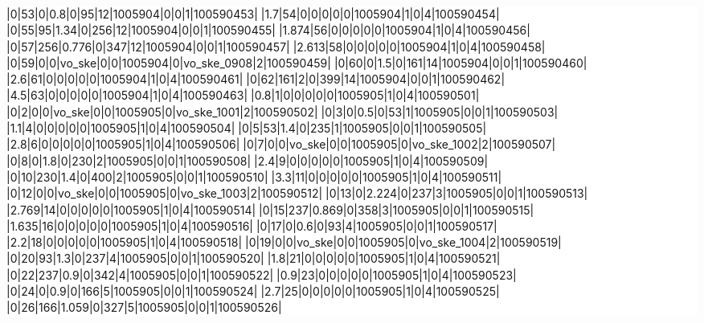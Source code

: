 |0|53|0|0.8|0|95|12|1005904|0|0|1|100590453|
|1.7|54|0|0|0|0|0|1005904|1|0|4|100590454|
|0|55|95|1.34|0|256|12|1005904|0|0|1|100590455|
|1.874|56|0|0|0|0|0|1005904|1|0|4|100590456|
|0|57|256|0.776|0|347|12|1005904|0|0|1|100590457|
|2.613|58|0|0|0|0|0|1005904|1|0|4|100590458|
|0|59|0|0|vo_ske|0|0|1005904|0|vo_ske_0908|2|100590459|
|0|60|0|1.5|0|161|14|1005904|0|0|1|100590460|
|2.6|61|0|0|0|0|0|1005904|1|0|4|100590461|
|0|62|161|2|0|399|14|1005904|0|0|1|100590462|
|4.5|63|0|0|0|0|0|1005904|1|0|4|100590463|
|0.8|1|0|0|0|0|0|1005905|1|0|4|100590501|
|0|2|0|0|vo_ske|0|0|1005905|0|vo_ske_1001|2|100590502|
|0|3|0|0.5|0|53|1|1005905|0|0|1|100590503|
|1.1|4|0|0|0|0|0|1005905|1|0|4|100590504|
|0|5|53|1.4|0|235|1|1005905|0|0|1|100590505|
|2.8|6|0|0|0|0|0|1005905|1|0|4|100590506|
|0|7|0|0|vo_ske|0|0|1005905|0|vo_ske_1002|2|100590507|
|0|8|0|1.8|0|230|2|1005905|0|0|1|100590508|
|2.4|9|0|0|0|0|0|1005905|1|0|4|100590509|
|0|10|230|1.4|0|400|2|1005905|0|0|1|100590510|
|3.3|11|0|0|0|0|0|1005905|1|0|4|100590511|
|0|12|0|0|vo_ske|0|0|1005905|0|vo_ske_1003|2|100590512|
|0|13|0|2.224|0|237|3|1005905|0|0|1|100590513|
|2.769|14|0|0|0|0|0|1005905|1|0|4|100590514|
|0|15|237|0.869|0|358|3|1005905|0|0|1|100590515|
|1.635|16|0|0|0|0|0|1005905|1|0|4|100590516|
|0|17|0|0.6|0|93|4|1005905|0|0|1|100590517|
|2.2|18|0|0|0|0|0|1005905|1|0|4|100590518|
|0|19|0|0|vo_ske|0|0|1005905|0|vo_ske_1004|2|100590519|
|0|20|93|1.3|0|237|4|1005905|0|0|1|100590520|
|1.8|21|0|0|0|0|0|1005905|1|0|4|100590521|
|0|22|237|0.9|0|342|4|1005905|0|0|1|100590522|
|0.9|23|0|0|0|0|0|1005905|1|0|4|100590523|
|0|24|0|0.9|0|166|5|1005905|0|0|1|100590524|
|2.7|25|0|0|0|0|0|1005905|1|0|4|100590525|
|0|26|166|1.059|0|327|5|1005905|0|0|1|100590526|